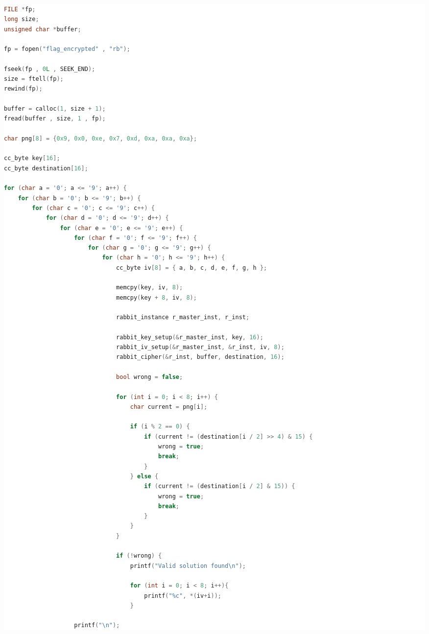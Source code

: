 ```c
FILE *fp;
long size;
unsigned char *buffer;

fp = fopen("flag_encrypted" , "rb");

fseek(fp , 0L , SEEK_END);
size = ftell(fp);
rewind(fp);

buffer = calloc(1, size + 1);
fread(buffer , size, 1 , fp);

char png[8] = {0x9, 0x0, 0xe, 0x7, 0xd, 0xa, 0xa, 0xa};

cc_byte key[16];
cc_byte destination[16];

for (char a = '0'; a <= '9'; a++) {
    for (char b = '0'; b <= '9'; b++) {
        for (char c = '0'; c <= '9'; c++) {
            for (char d = '0'; d <= '9'; d++) {
                for (char e = '0'; e <= '9'; e++) {
                    for (char f = '0'; f <= '9'; f++) {
                        for (char g = '0'; g <= '9'; g++) {
                            for (char h = '0'; h <= '9'; h++) {
                                cc_byte iv[8] = { a, b, c, d, e, f, g, h };

                                memcpy(key, iv, 8);
                                memcpy(key + 8, iv, 8);

                                rabbit_instance r_master_inst, r_inst;

                                rabbit_key_setup(&r_master_inst, key, 16);
                                rabbit_iv_setup(&r_master_inst, &r_inst, iv, 8);
                                rabbit_cipher(&r_inst, buffer, destination, 16);

                                bool wrong = false;

                                for (int i = 0; i < 8; i++) {
                                    char current = png[i];

                                    if (i % 2 == 0) {
                                        if (current != (destination[i / 2] >> 4) & 15) {
                                            wrong = true;
                                            break;
                                        }
                                    } else {
                                        if (current != (destination[i / 2] & 15)) {
                                            wrong = true;
                                            break;
                                        }
                                    }
                                }

                                if (!wrong) {
                                    printf("Valid solution found\n");

                                    for (int i = 0; i < 8; i++){
                                        printf("%c", *(iv+i));
                                    }

				    printf("\n");
```